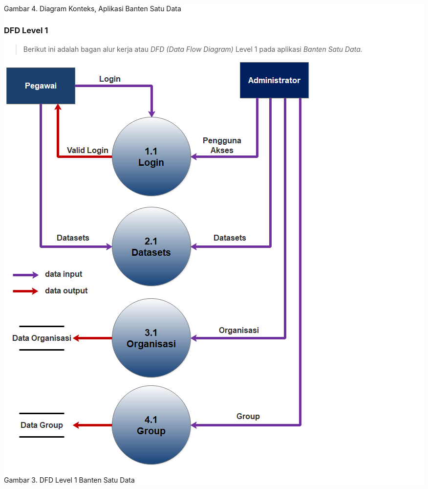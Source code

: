 Gambar 4. Diagram Konteks, Aplikasi Banten Satu Data

### DFD Level 1

>   Berikut ini adalah bagan alur kerja atau *DFD (Data Flow Diagram)* Level 1
>   pada aplikasi *Banten Satu Data.*

![](images/desain-dan-perancangan/687ab912c262fe6acd87fe4a179b9aba.png)

Gambar 3. DFD Level 1 Banten Satu Data
